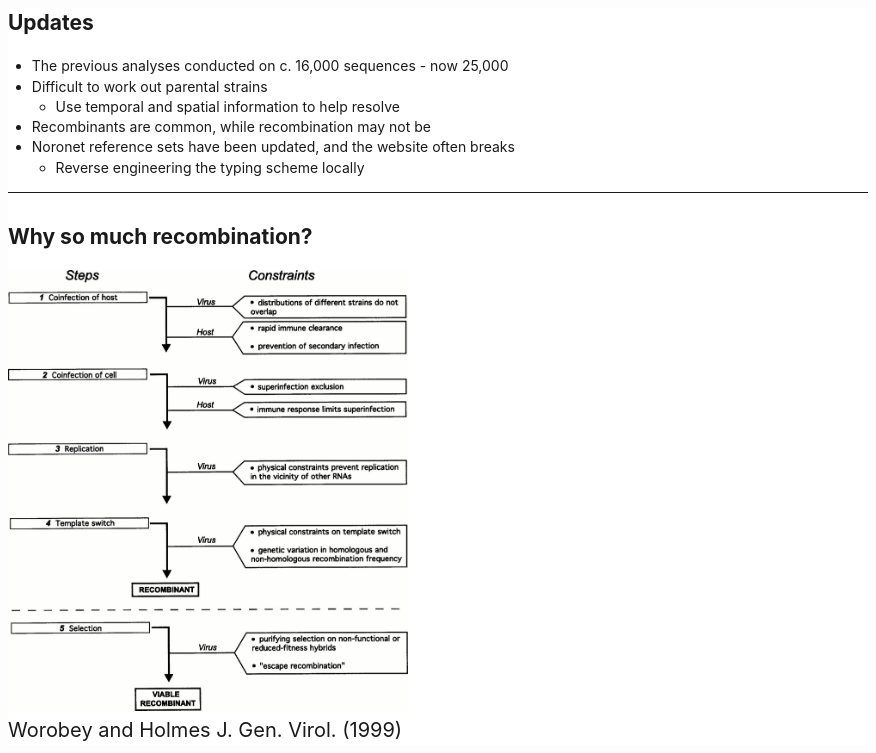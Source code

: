 
## Updates

- The previous analyses conducted on c. 16,000 sequences - now 25,000
- Difficult to work out parental strains
  - Use temporal and spatial information to help resolve
- Recombinants are common, while recombination may not be
- Noronet reference sets have been updated, and the website often breaks
  - Reverse engineering the typing scheme locally

---

## Why so much recombination?

<img src="assets/img/worobey.jpg" width="400px" class="centred" style="border: 0px;" />
<div style="font-size:20px">Worobey and Holmes J. Gen. Virol. (1999)</div>